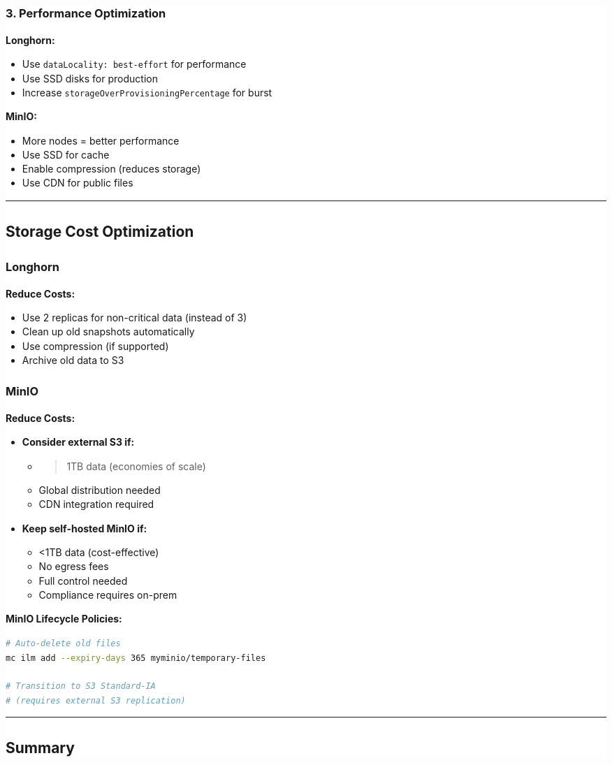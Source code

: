 ### 3. Performance Optimization

**Longhorn:**
- Use `dataLocality: best-effort` for performance
- Use SSD disks for production
- Increase `storageOverProvisioningPercentage` for burst

**MinIO:**
- More nodes = better performance
- Use SSD for cache
- Enable compression (reduces storage)
- Use CDN for public files

---

## Storage Cost Optimization

### Longhorn

**Reduce Costs:**
- Use 2 replicas for non-critical data (instead of 3)
- Clean up old snapshots automatically
- Use compression (if supported)
- Archive old data to S3

### MinIO

**Reduce Costs:**
- **Consider external S3 if:**
  - >1TB data (economies of scale)
  - Global distribution needed
  - CDN integration required

- **Keep self-hosted MinIO if:**
  - <1TB data (cost-effective)
  - No egress fees
  - Full control needed
  - Compliance requires on-prem

**MinIO Lifecycle Policies:**

```bash
# Auto-delete old files
mc ilm add --expiry-days 365 myminio/temporary-files

# Transition to S3 Standard-IA
# (requires external S3 replication)
```

---

## Summary
